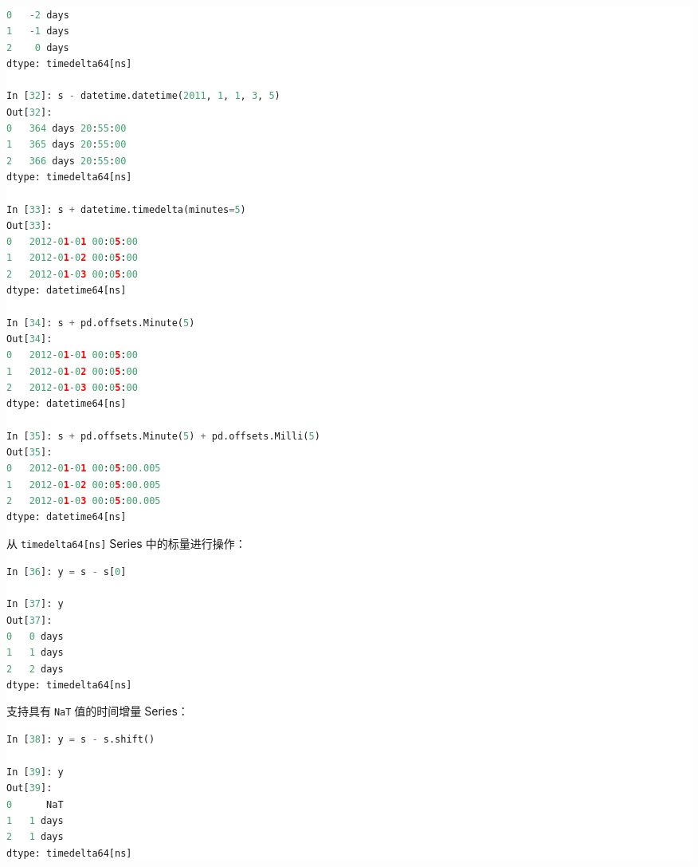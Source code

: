 ```py
0   -2 days
1   -1 days
2    0 days
dtype: timedelta64[ns]

In [32]: s - datetime.datetime(2011, 1, 1, 3, 5)
Out[32]: 
0   364 days 20:55:00
1   365 days 20:55:00
2   366 days 20:55:00
dtype: timedelta64[ns]

In [33]: s + datetime.timedelta(minutes=5)
Out[33]: 
0   2012-01-01 00:05:00
1   2012-01-02 00:05:00
2   2012-01-03 00:05:00
dtype: datetime64[ns]

In [34]: s + pd.offsets.Minute(5)
Out[34]: 
0   2012-01-01 00:05:00
1   2012-01-02 00:05:00
2   2012-01-03 00:05:00
dtype: datetime64[ns]

In [35]: s + pd.offsets.Minute(5) + pd.offsets.Milli(5)
Out[35]: 
0   2012-01-01 00:05:00.005
1   2012-01-02 00:05:00.005
2   2012-01-03 00:05:00.005
dtype: datetime64[ns] 
```

从 `timedelta64[ns]` Series 中的标量进行操作：

```py
In [36]: y = s - s[0]

In [37]: y
Out[37]: 
0   0 days
1   1 days
2   2 days
dtype: timedelta64[ns] 
```

支持具有 `NaT` 值的时间增量 Series：

```py
In [38]: y = s - s.shift()

In [39]: y
Out[39]: 
0      NaT
1   1 days
2   1 days
dtype: timedelta64[ns] 
```
